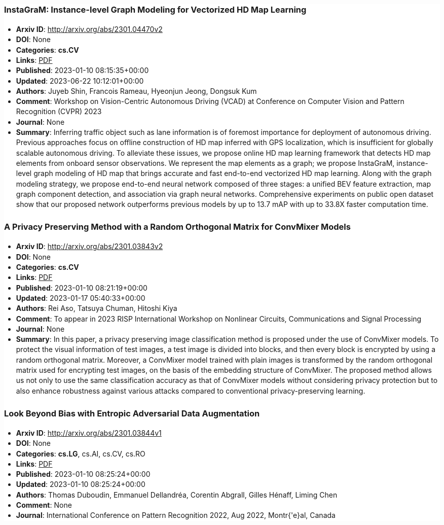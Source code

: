 

### InstaGraM: Instance-level Graph Modeling for Vectorized HD Map Learning
- **Arxiv ID**: http://arxiv.org/abs/2301.04470v2
- **DOI**: None
- **Categories**: **cs.CV**
- **Links**: [PDF](http://arxiv.org/pdf/2301.04470v2)
- **Published**: 2023-01-10 08:15:35+00:00
- **Updated**: 2023-06-22 10:12:01+00:00
- **Authors**: Juyeb Shin, Francois Rameau, Hyeonjun Jeong, Dongsuk Kum
- **Comment**: Workshop on Vision-Centric Autonomous Driving (VCAD) at Conference on
  Computer Vision and Pattern Recognition (CVPR) 2023
- **Journal**: None
- **Summary**: Inferring traffic object such as lane information is of foremost importance for deployment of autonomous driving. Previous approaches focus on offline construction of HD map inferred with GPS localization, which is insufficient for globally scalable autonomous driving. To alleviate these issues, we propose online HD map learning framework that detects HD map elements from onboard sensor observations. We represent the map elements as a graph; we propose InstaGraM, instance-level graph modeling of HD map that brings accurate and fast end-to-end vectorized HD map learning. Along with the graph modeling strategy, we propose end-to-end neural network composed of three stages: a unified BEV feature extraction, map graph component detection, and association via graph neural networks. Comprehensive experiments on public open dataset show that our proposed network outperforms previous models by up to 13.7 mAP with up to 33.8X faster computation time.



### A Privacy Preserving Method with a Random Orthogonal Matrix for ConvMixer Models
- **Arxiv ID**: http://arxiv.org/abs/2301.03843v2
- **DOI**: None
- **Categories**: **cs.CV**
- **Links**: [PDF](http://arxiv.org/pdf/2301.03843v2)
- **Published**: 2023-01-10 08:21:19+00:00
- **Updated**: 2023-01-17 05:40:33+00:00
- **Authors**: Rei Aso, Tatsuya Chuman, Hitoshi Kiya
- **Comment**: To appear in 2023 RISP International Workshop on Nonlinear Circuits,
  Communications and Signal Processing
- **Journal**: None
- **Summary**: In this paper, a privacy preserving image classification method is proposed under the use of ConvMixer models. To protect the visual information of test images, a test image is divided into blocks, and then every block is encrypted by using a random orthogonal matrix. Moreover, a ConvMixer model trained with plain images is transformed by the random orthogonal matrix used for encrypting test images, on the basis of the embedding structure of ConvMixer. The proposed method allows us not only to use the same classification accuracy as that of ConvMixer models without considering privacy protection but to also enhance robustness against various attacks compared to conventional privacy-preserving learning.



### Look Beyond Bias with Entropic Adversarial Data Augmentation
- **Arxiv ID**: http://arxiv.org/abs/2301.03844v1
- **DOI**: None
- **Categories**: **cs.LG**, cs.AI, cs.CV, cs.RO
- **Links**: [PDF](http://arxiv.org/pdf/2301.03844v1)
- **Published**: 2023-01-10 08:25:24+00:00
- **Updated**: 2023-01-10 08:25:24+00:00
- **Authors**: Thomas Duboudin, Emmanuel Dellandréa, Corentin Abgrall, Gilles Hénaff, Liming Chen
- **Comment**: None
- **Journal**: International Conference on Pattern Recognition 2022, Aug 2022,
  Montr{\'e}al, Canada